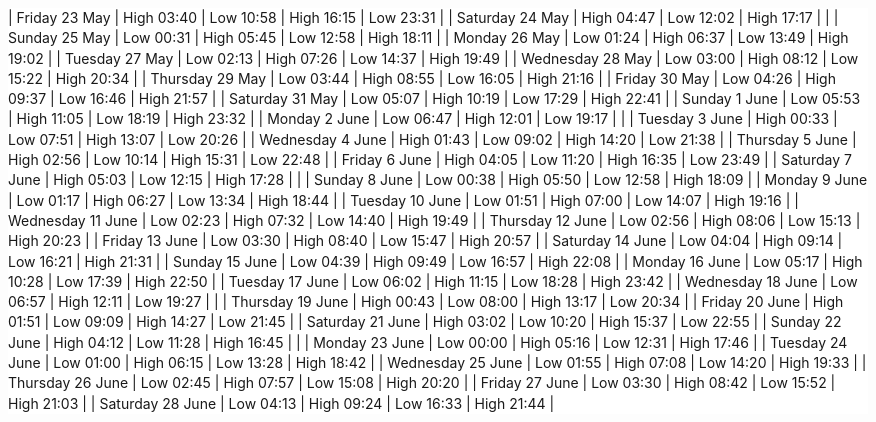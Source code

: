 | Friday 23 May | High 03:40 | Low 10:58 | High 16:15 | Low 23:31 | 
| Saturday 24 May | High 04:47 | Low 12:02 | High 17:17 |  | 
| Sunday 25 May | Low 00:31 | High 05:45 | Low 12:58 | High 18:11 | 
| Monday 26 May | Low 01:24 | High 06:37 | Low 13:49 | High 19:02 | 
| Tuesday 27 May | Low 02:13 | High 07:26 | Low 14:37 | High 19:49 | 
| Wednesday 28 May | Low 03:00 | High 08:12 | Low 15:22 | High 20:34 | 
| Thursday 29 May | Low 03:44 | High 08:55 | Low 16:05 | High 21:16 | 
| Friday 30 May | Low 04:26 | High 09:37 | Low 16:46 | High 21:57 | 
| Saturday 31 May | Low 05:07 | High 10:19 | Low 17:29 | High 22:41 | 
| Sunday 1 June | Low 05:53 | High 11:05 | Low 18:19 | High 23:32 | 
| Monday 2 June | Low 06:47 | High 12:01 | Low 19:17 |  | 
| Tuesday 3 June | High 00:33 | Low 07:51 | High 13:07 | Low 20:26 | 
| Wednesday 4 June | High 01:43 | Low 09:02 | High 14:20 | Low 21:38 | 
| Thursday 5 June | High 02:56 | Low 10:14 | High 15:31 | Low 22:48 | 
| Friday 6 June | High 04:05 | Low 11:20 | High 16:35 | Low 23:49 | 
| Saturday 7 June | High 05:03 | Low 12:15 | High 17:28 |  | 
| Sunday 8 June | Low 00:38 | High 05:50 | Low 12:58 | High 18:09 | 
| Monday 9 June | Low 01:17 | High 06:27 | Low 13:34 | High 18:44 | 
| Tuesday 10 June | Low 01:51 | High 07:00 | Low 14:07 | High 19:16 | 
| Wednesday 11 June | Low 02:23 | High 07:32 | Low 14:40 | High 19:49 | 
| Thursday 12 June | Low 02:56 | High 08:06 | Low 15:13 | High 20:23 | 
| Friday 13 June | Low 03:30 | High 08:40 | Low 15:47 | High 20:57 | 
| Saturday 14 June | Low 04:04 | High 09:14 | Low 16:21 | High 21:31 | 
| Sunday 15 June | Low 04:39 | High 09:49 | Low 16:57 | High 22:08 | 
| Monday 16 June | Low 05:17 | High 10:28 | Low 17:39 | High 22:50 | 
| Tuesday 17 June | Low 06:02 | High 11:15 | Low 18:28 | High 23:42 | 
| Wednesday 18 June | Low 06:57 | High 12:11 | Low 19:27 |  | 
| Thursday 19 June | High 00:43 | Low 08:00 | High 13:17 | Low 20:34 | 
| Friday 20 June | High 01:51 | Low 09:09 | High 14:27 | Low 21:45 | 
| Saturday 21 June | High 03:02 | Low 10:20 | High 15:37 | Low 22:55 | 
| Sunday 22 June | High 04:12 | Low 11:28 | High 16:45 |  | 
| Monday 23 June | Low 00:00 | High 05:16 | Low 12:31 | High 17:46 | 
| Tuesday 24 June | Low 01:00 | High 06:15 | Low 13:28 | High 18:42 | 
| Wednesday 25 June | Low 01:55 | High 07:08 | Low 14:20 | High 19:33 | 
| Thursday 26 June | Low 02:45 | High 07:57 | Low 15:08 | High 20:20 | 
| Friday 27 June | Low 03:30 | High 08:42 | Low 15:52 | High 21:03 | 
| Saturday 28 June | Low 04:13 | High 09:24 | Low 16:33 | High 21:44 | 